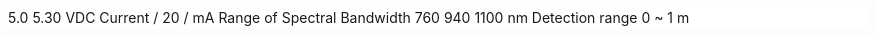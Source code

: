 </td>
<td>
5.0
</td>
<td>
5.30
</td>
<td>
VDC
</td>
</tr>
<tr align="center">
<th scope="row">
Current
</th>
<td>
/
</td>
<td>
20
</td>
<td>
/
</td>
<td>
mA
</td>
</tr>
<tr align="center">
<th scope="row">
Range of Spectral Bandwidth
</th>
<td>
760
</td>
<td>
940
</td>
<td>
1100
</td>
<td>
nm
</td>
</tr>
<tr align="center">
<th scope="row">
Detection range
</th>
<td>
0
</td>
<td>
~
</td>
<td>
1
</td>
<td>
m
</td>
</tr>
<tr align="center">
<th scope="row">
